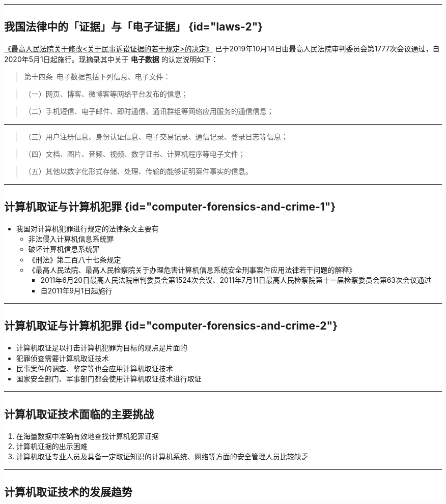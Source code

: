 
---

## 我国法律中的「证据」与「电子证据」 {id="laws-2"}

[《最高人民法院关于修改<关于民事诉讼证据的若干规定>的决定》](http://www.npc.gov.cn/npc/c30834/201912/9bce4fdad6734765b316f06279aba6b8.shtml) 已于2019年10月14日由最高人民法院审判委员会第1777次会议通过，自2020年5月1日起施行。现摘录其中关于 **电子数据** 的认定说明如下：

> 第十四条 电子数据包括下列信息、电子文件：

> （一）网页、博客、微博客等网络平台发布的信息；

> （二）手机短信、电子邮件、即时通信、通讯群组等网络应用服务的通信信息；

---

> （三）用户注册信息、身份认证信息、电子交易记录、通信记录、登录日志等信息；

> （四）文档、图片、音频、视频、数字证书、计算机程序等电子文件；

> （五）其他以数字化形式存储、处理、传输的能够证明案件事实的信息。

---

## 计算机取证与计算机犯罪 {id="computer-forensics-and-crime-1"}

* 我国对计算机犯罪进行规定的法律条文主要有
    * 非法侵入计算机信息系统罪
    * 破坏计算机信息系统罪
    * 《刑法》第二百八十七条规定
    * 《最高人民法院、最高人民检察院关于办理危害计算机信息系统安全刑事案件应用法律若干问题的解释》
        * 2011年6月20日最高人民法院审判委员会第1524次会议、2011年7月11日最高人民检察院第十一届检察委员会第63次会议通过
        * 自2011年9月1日起施行

---

## 计算机取证与计算机犯罪 {id="computer-forensics-and-crime-2"}

* 计算机取证是以打击计算机犯罪为目标的观点是片面的
* 犯罪侦查需要计算机取证技术
* 民事案件的调查、鉴定等也会应用计算机取证技术
* 国家安全部门、军事部门都会使用计算机取证技术进行取证

---

## 计算机取证技术面临的主要挑战

1. 在海量数据中准确有效地查找计算机犯罪证据
2. 计算机证据的出示困难
3. 计算机取证专业⼈员及具备⼀定取证知识的计算机系统、⽹络等⽅面的安全管理⼈员比较缺乏

---

## 计算机取证技术的发展趋势
